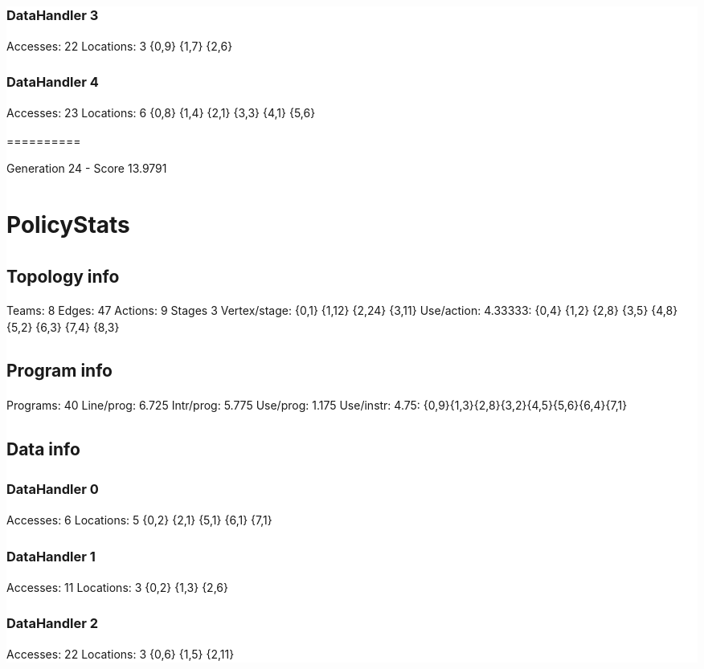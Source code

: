 ### DataHandler 3
Accesses:	22
Locations:	3
{0,9} {1,7} {2,6} 

### DataHandler 4
Accesses:	23
Locations:	6
{0,8} {1,4} {2,1} {3,3} {4,1} {5,6} 


==========

Generation 24 - Score 13.9791

# PolicyStats
## Topology info
Teams:		8
Edges:		47
Actions:	9
Stages		3
Vertex/stage:	{0,1} {1,12} {2,24} {3,11} 
Use/action:	4.33333: {0,4} {1,2} {2,8} {3,5} {4,8} {5,2} {6,3} {7,4} {8,3} 

## Program info
Programs:	40
Line/prog:	6.725
Intr/prog:	5.775
Use/prog:	1.175
Use/instr:	4.75: {0,9}{1,3}{2,8}{3,2}{4,5}{5,6}{6,4}{7,1}

## Data info

### DataHandler 0
Accesses:	6
Locations:	5
{0,2} {2,1} {5,1} {6,1} {7,1} 

### DataHandler 1
Accesses:	11
Locations:	3
{0,2} {1,3} {2,6} 

### DataHandler 2
Accesses:	22
Locations:	3
{0,6} {1,5} {2,11} 
